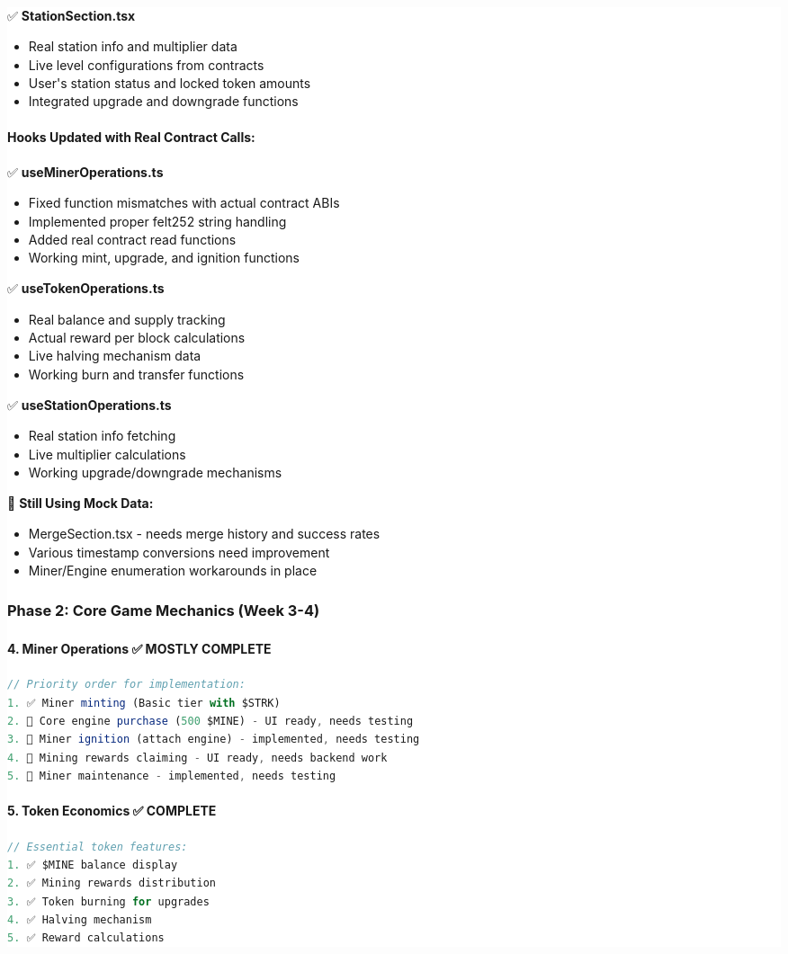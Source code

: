 ✅ **StationSection.tsx**

- Real station info and multiplier data
- Live level configurations from contracts
- User's station status and locked token amounts
- Integrated upgrade and downgrade functions

#### **Hooks Updated with Real Contract Calls:**

✅ **useMinerOperations.ts**

- Fixed function mismatches with actual contract ABIs
- Implemented proper felt252 string handling
- Added real contract read functions
- Working mint, upgrade, and ignition functions

✅ **useTokenOperations.ts**

- Real balance and supply tracking
- Actual reward per block calculations
- Live halving mechanism data
- Working burn and transfer functions

✅ **useStationOperations.ts**

- Real station info fetching
- Live multiplier calculations
- Working upgrade/downgrade mechanisms

🚧 **Still Using Mock Data:**

- MergeSection.tsx - needs merge history and success rates
- Various timestamp conversions need improvement
- Miner/Engine enumeration workarounds in place

### **Phase 2: Core Game Mechanics (Week 3-4)**

#### 4. **Miner Operations** ✅ **MOSTLY COMPLETE**

```typescript
// Priority order for implementation:
1. ✅ Miner minting (Basic tier with $STRK)
2. 🚧 Core engine purchase (500 $MINE) - UI ready, needs testing
3. 🚧 Miner ignition (attach engine) - implemented, needs testing
4. 🚧 Mining rewards claiming - UI ready, needs backend work
5. 🚧 Miner maintenance - implemented, needs testing
```

#### 5. **Token Economics** ✅ **COMPLETE**

```typescript
// Essential token features:
1. ✅ $MINE balance display
2. ✅ Mining rewards distribution
3. ✅ Token burning for upgrades
4. ✅ Halving mechanism
5. ✅ Reward calculations
```
